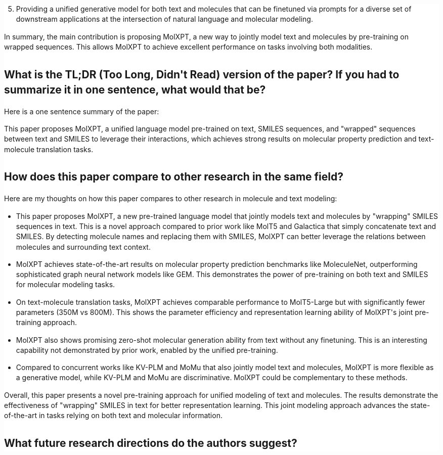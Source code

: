 5. Providing a unified generative model for both text and molecules that can be finetuned via prompts for a diverse set of downstream applications at the intersection of natural language and molecular modeling.

In summary, the main contribution is proposing MolXPT, a new way to jointly model text and molecules by pre-training on wrapped sequences. This allows MolXPT to achieve excellent performance on tasks involving both modalities.


## What is the TL;DR (Too Long, Didn't Read) version of the paper? If you had to summarize it in one sentence, what would that be?

 Here is a one sentence summary of the paper:

This paper proposes MolXPT, a unified language model pre-trained on text, SMILES sequences, and "wrapped" sequences between text and SMILES to leverage their interactions, which achieves strong results on molecular property prediction and text-molecule translation tasks.


## How does this paper compare to other research in the same field?

 Here are my thoughts on how this paper compares to other research in molecule and text modeling:

- This paper proposes MolXPT, a new pre-trained language model that jointly models text and molecules by "wrapping" SMILES sequences in text. This is a novel approach compared to prior work like MolT5 and Galactica that simply concatenate text and SMILES. By detecting molecule names and replacing them with SMILES, MolXPT can better leverage the relations between molecules and surrounding text context.

- MolXPT achieves state-of-the-art results on molecular property prediction benchmarks like MoleculeNet, outperforming sophisticated graph neural network models like GEM. This demonstrates the power of pre-training on both text and SMILES for molecular modeling tasks.

- On text-molecule translation tasks, MolXPT achieves comparable performance to MolT5-Large but with significantly fewer parameters (350M vs 800M). This shows the parameter efficiency and representation learning ability of MolXPT's joint pre-training approach.

- MolXPT also shows promising zero-shot molecular generation ability from text without any finetuning. This is an interesting capability not demonstrated by prior work, enabled by the unified pre-training.

- Compared to concurrent works like KV-PLM and MoMu that also jointly model text and molecules, MolXPT is more flexible as a generative model, while KV-PLM and MoMu are discriminative. MolXPT could be complementary to these methods.

Overall, this paper presents a novel pre-training approach for unified modeling of text and molecules. The results demonstrate the effectiveness of "wrapping" SMILES in text for better representation learning. This joint modeling approach advances the state-of-the-art in tasks relying on both text and molecular information.


## What future research directions do the authors suggest?
